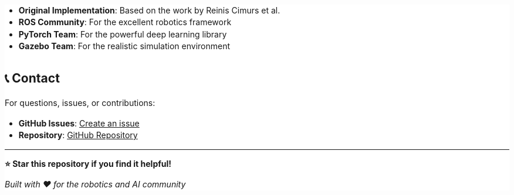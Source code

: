 - **Original Implementation**: Based on the work by Reinis Cimurs et al.
- **ROS Community**: For the excellent robotics framework
- **PyTorch Team**: For the powerful deep learning library
- **Gazebo Team**: For the realistic simulation environment

## 📞 Contact

For questions, issues, or contributions:
- **GitHub Issues**: [Create an issue](https://github.com/pvrohin/Goal-Driven-Autonomous-Navigation-using-Deep-RL/issues)
- **Repository**: [GitHub Repository](https://github.com/pvrohin/Goal-Driven-Autonomous-Navigation-using-Deep-RL)

---

**⭐ Star this repository if you find it helpful!**

*Built with ❤️ for the robotics and AI community*
